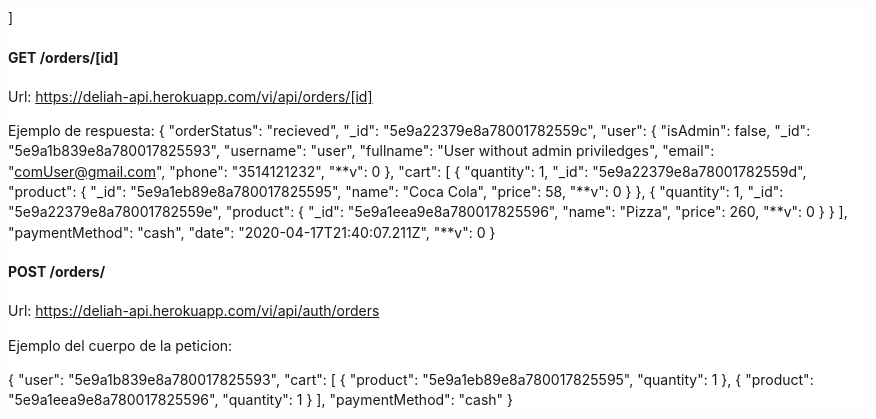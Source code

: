 ]

#### GET /orders/[id]

Url: https://deliah-api.herokuapp.com/vi/api/orders/[id]

Ejemplo de respuesta:
{
"orderStatus": "recieved",
"\_id": "5e9a22379e8a78001782559c",
"user": {
"isAdmin": false,
"\_id": "5e9a1b839e8a780017825593",
"username": "user",
"fullname": "User without admin priviledges",
"email": "comUser@gmail.com",
"phone": "3514121232",
"**v": 0
},
"cart": [
{
"quantity": 1,
"\_id": "5e9a22379e8a78001782559d",
"product": {
"\_id": "5e9a1eb89e8a780017825595",
"name": "Coca Cola",
"price": 58,
"**v": 0
}
},
{
"quantity": 1,
"\_id": "5e9a22379e8a78001782559e",
"product": {
"\_id": "5e9a1eea9e8a780017825596",
"name": "Pizza",
"price": 260,
"**v": 0
}
}
],
"paymentMethod": "cash",
"date": "2020-04-17T21:40:07.211Z",
"**v": 0
}

#### POST /orders/

Url: https://deliah-api.herokuapp.com/vi/api/auth/orders

Ejemplo del cuerpo de la peticion:

{
"user": "5e9a1b839e8a780017825593",
"cart": [
{
"product": "5e9a1eb89e8a780017825595",
"quantity": 1
},
{
"product": "5e9a1eea9e8a780017825596",
"quantity": 1
}
],
"paymentMethod": "cash"
}